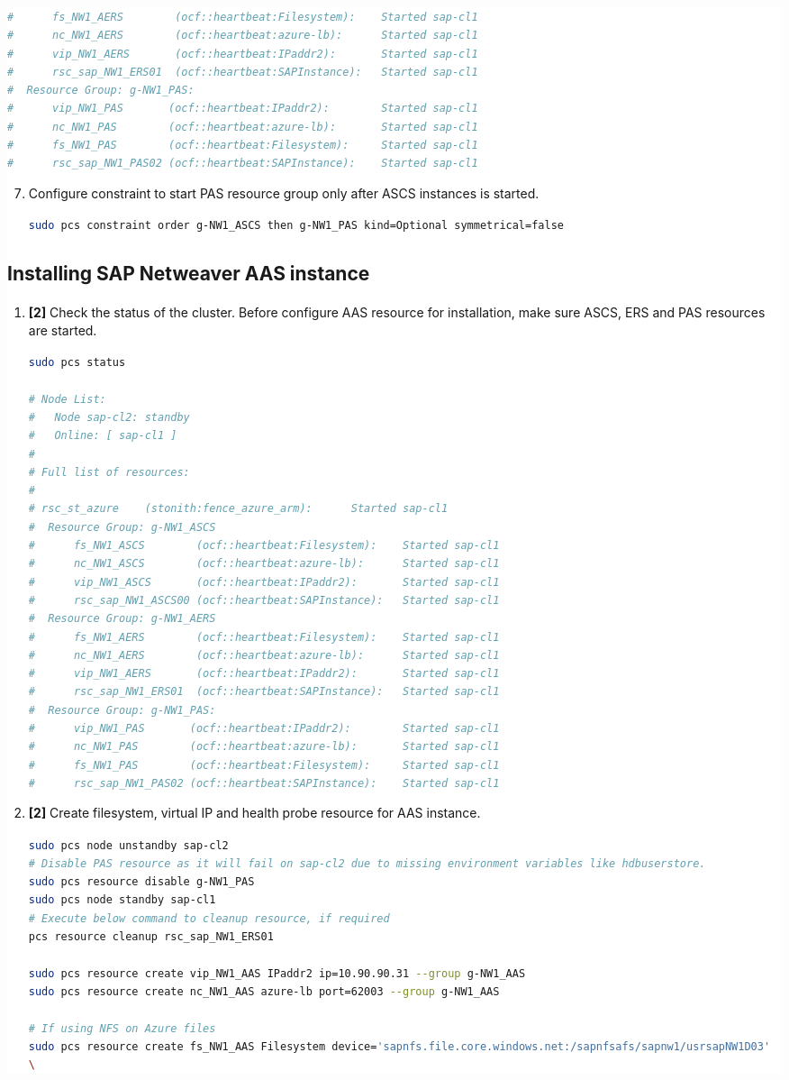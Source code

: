    ```bash
   #      fs_NW1_AERS        (ocf::heartbeat:Filesystem):    Started sap-cl1
   #      nc_NW1_AERS        (ocf::heartbeat:azure-lb):      Started sap-cl1
   #      vip_NW1_AERS       (ocf::heartbeat:IPaddr2):       Started sap-cl1
   #      rsc_sap_NW1_ERS01  (ocf::heartbeat:SAPInstance):   Started sap-cl1
   #  Resource Group: g-NW1_PAS:
   #      vip_NW1_PAS       (ocf::heartbeat:IPaddr2):        Started sap-cl1
   #      nc_NW1_PAS        (ocf::heartbeat:azure-lb):       Started sap-cl1
   #      fs_NW1_PAS        (ocf::heartbeat:Filesystem):     Started sap-cl1
   #      rsc_sap_NW1_PAS02 (ocf::heartbeat:SAPInstance):    Started sap-cl1
   ```

7. Configure constraint to start PAS resource group only after ASCS instances is started.

   ```bash
   sudo pcs constraint order g-NW1_ASCS then g-NW1_PAS kind=Optional symmetrical=false
   ```

## Installing SAP Netweaver AAS instance

1. **[2]** Check the status of the cluster. Before configure AAS resource for installation, make sure ASCS, ERS and PAS resources are started.

   ```bash
   sudo pcs status
   
   # Node List:
   #   Node sap-cl2: standby
   #   Online: [ sap-cl1 ]
   #
   # Full list of resources:
   #
   # rsc_st_azure    (stonith:fence_azure_arm):      Started sap-cl1
   #  Resource Group: g-NW1_ASCS
   #      fs_NW1_ASCS        (ocf::heartbeat:Filesystem):    Started sap-cl1
   #      nc_NW1_ASCS        (ocf::heartbeat:azure-lb):      Started sap-cl1
   #      vip_NW1_ASCS       (ocf::heartbeat:IPaddr2):       Started sap-cl1
   #      rsc_sap_NW1_ASCS00 (ocf::heartbeat:SAPInstance):   Started sap-cl1
   #  Resource Group: g-NW1_AERS
   #      fs_NW1_AERS        (ocf::heartbeat:Filesystem):    Started sap-cl1
   #      nc_NW1_AERS        (ocf::heartbeat:azure-lb):      Started sap-cl1
   #      vip_NW1_AERS       (ocf::heartbeat:IPaddr2):       Started sap-cl1
   #      rsc_sap_NW1_ERS01  (ocf::heartbeat:SAPInstance):   Started sap-cl1
   #  Resource Group: g-NW1_PAS:
   #      vip_NW1_PAS       (ocf::heartbeat:IPaddr2):        Started sap-cl1
   #      nc_NW1_PAS        (ocf::heartbeat:azure-lb):       Started sap-cl1
   #      fs_NW1_PAS        (ocf::heartbeat:Filesystem):     Started sap-cl1
   #      rsc_sap_NW1_PAS02 (ocf::heartbeat:SAPInstance):    Started sap-cl1
   ```

2. **[2]** Create filesystem, virtual IP and health probe resource for AAS instance.

   ```bash
   sudo pcs node unstandby sap-cl2
   # Disable PAS resource as it will fail on sap-cl2 due to missing environment variables like hdbuserstore. 
   sudo pcs resource disable g-NW1_PAS
   sudo pcs node standby sap-cl1
   # Execute below command to cleanup resource, if required
   pcs resource cleanup rsc_sap_NW1_ERS01
   
   sudo pcs resource create vip_NW1_AAS IPaddr2 ip=10.90.90.31 --group g-NW1_AAS
   sudo pcs resource create nc_NW1_AAS azure-lb port=62003 --group g-NW1_AAS
   
   # If using NFS on Azure files
   sudo pcs resource create fs_NW1_AAS Filesystem device='sapnfs.file.core.windows.net:/sapnfsafs/sapnw1/usrsapNW1D03' \
   ```